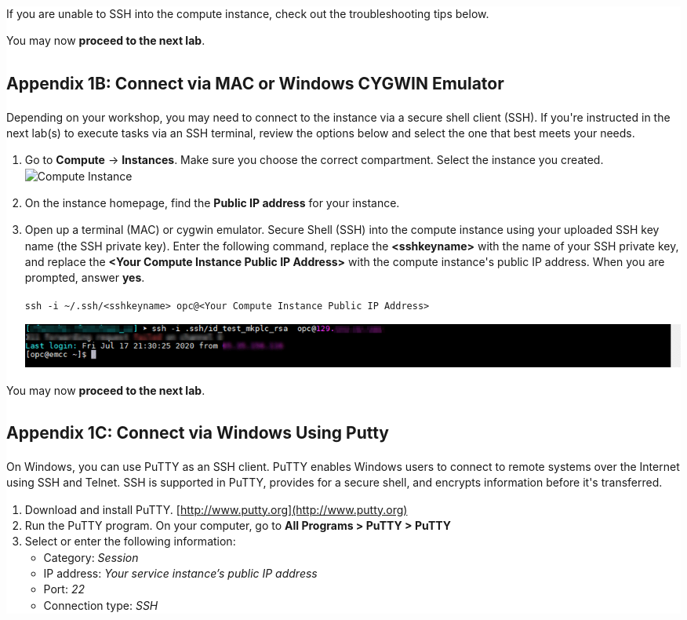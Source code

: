If you are unable to SSH into the compute instance, check out the troubleshooting tips below.

You may now **proceed to the next lab**.

## Appendix 1B: Connect via MAC or Windows CYGWIN Emulator
Depending on your workshop, you may need to connect to the instance via a secure shell client (SSH). If you're instructed in the next lab(s) to execute tasks via an SSH terminal, review the options below and select the one that best meets your needs.

1.  Go to **Compute** -> **Instances**. Make sure you choose the correct compartment. Select the instance you created.
    ![Compute Instance](https://oracle-livelabs.github.io/common/images/console/compute-instances.png " ")

2.  On the instance homepage, find the **Public IP address** for your instance.

3.  Open up a terminal (MAC) or cygwin emulator. Secure Shell (SSH) into the compute instance using your uploaded SSH key name (the SSH private key). Enter the following command, replace the **&lt;sshkeyname&gt;** with the name of your SSH private key, and replace the **&lt;Your Compute Instance Public IP Address&gt;** with the compute instance's public IP address. When you are prompted, answer **yes**.

    ```text
    ssh -i ~/.ssh/<sshkeyname> opc@<Your Compute Instance Public IP Address>
    ```
    ![SSH into compute instance](./images/em-mac-linux-ssh-login.png " ")

You may now **proceed to the next lab**.

## Appendix 1C: Connect via Windows Using Putty
On Windows, you can use PuTTY as an SSH client. PuTTY enables Windows users to connect to remote systems over the Internet using SSH and Telnet. SSH is supported in PuTTY, provides for a secure shell, and encrypts information before it's transferred.

1.  Download and install PuTTY. [http://www.putty.org](http://www.putty.org)
2.  Run the PuTTY program. On your computer, go to **All Programs > PuTTY > PuTTY**
3.  Select or enter the following information:
    - Category: _Session_
    - IP address: _Your service instance’s public IP address_
    - Port: _22_
    - Connection type: _SSH_

